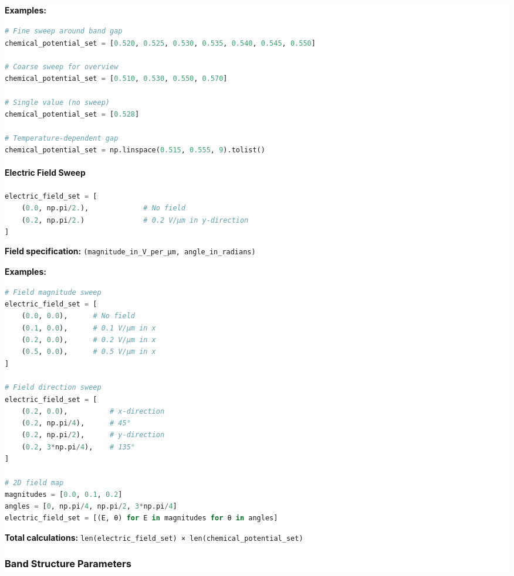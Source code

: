 **Examples:**
```python
# Fine sweep around band gap
chemical_potential_set = [0.520, 0.525, 0.530, 0.535, 0.540, 0.545, 0.550]

# Coarse sweep for overview
chemical_potential_set = [0.510, 0.530, 0.550, 0.570]

# Single value (no sweep)
chemical_potential_set = [0.528]

# Temperature-dependent gap
chemical_potential_set = np.linspace(0.515, 0.555, 9).tolist()
```

#### Electric Field Sweep

```python
electric_field_set = [
    (0.0, np.pi/2.),             # No field
    (0.2, np.pi/2.)              # 0.2 V/μm in y-direction
]
```

**Field specification:** `(magnitude_in_V_per_μm, angle_in_radians)`

**Examples:**
```python
# Field magnitude sweep
electric_field_set = [
    (0.0, 0.0),      # No field
    (0.1, 0.0),      # 0.1 V/μm in x
    (0.2, 0.0),      # 0.2 V/μm in x  
    (0.5, 0.0),      # 0.5 V/μm in x
]

# Field direction sweep  
electric_field_set = [
    (0.2, 0.0),          # x-direction
    (0.2, np.pi/4),      # 45° 
    (0.2, np.pi/2),      # y-direction
    (0.2, 3*np.pi/4),    # 135°
]

# 2D field map
magnitudes = [0.0, 0.1, 0.2]
angles = [0, np.pi/4, np.pi/2, 3*np.pi/4]
electric_field_set = [(E, θ) for E in magnitudes for θ in angles]
```

**Total calculations:** `len(electric_field_set) × len(chemical_potential_set)`

### Band Structure Parameters
